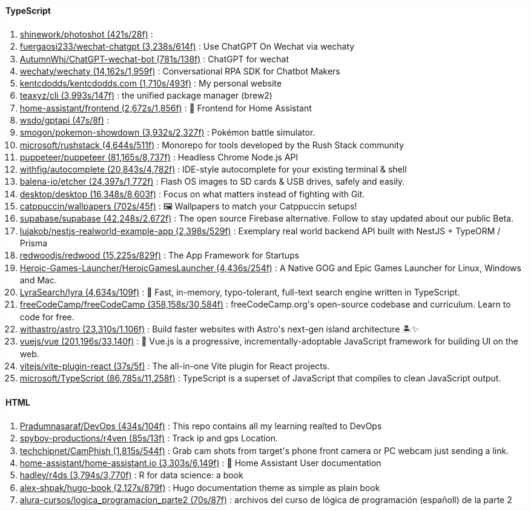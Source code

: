 #### TypeScript
1. [shinework/photoshot (421s/28f)](https://github.com/shinework/photoshot) : 
2. [fuergaosi233/wechat-chatgpt (3,238s/614f)](https://github.com/fuergaosi233/wechat-chatgpt) : Use ChatGPT On Wechat via wechaty
3. [AutumnWhj/ChatGPT-wechat-bot (781s/138f)](https://github.com/AutumnWhj/ChatGPT-wechat-bot) : ChatGPT for wechat
4. [wechaty/wechaty (14,162s/1,959f)](https://github.com/wechaty/wechaty) : Conversational RPA SDK for Chatbot Makers
5. [kentcdodds/kentcdodds.com (1,710s/493f)](https://github.com/kentcdodds/kentcdodds.com) : My personal website
6. [teaxyz/cli (3,993s/147f)](https://github.com/teaxyz/cli) : the unified package manager (brew2)
7. [home-assistant/frontend (2,672s/1,856f)](https://github.com/home-assistant/frontend) : 🍭 Frontend for Home Assistant
8. [wsdo/gptapi (47s/8f)](https://github.com/wsdo/gptapi) : 
9. [smogon/pokemon-showdown (3,932s/2,327f)](https://github.com/smogon/pokemon-showdown) : Pokémon battle simulator.
10. [microsoft/rushstack (4,644s/511f)](https://github.com/microsoft/rushstack) : Monorepo for tools developed by the Rush Stack community
11. [puppeteer/puppeteer (81,165s/8,737f)](https://github.com/puppeteer/puppeteer) : Headless Chrome Node.js API
12. [withfig/autocomplete (20,843s/4,782f)](https://github.com/withfig/autocomplete) : IDE-style autocomplete for your existing terminal & shell
13. [balena-io/etcher (24,397s/1,772f)](https://github.com/balena-io/etcher) : Flash OS images to SD cards & USB drives, safely and easily.
14. [desktop/desktop (16,348s/8,603f)](https://github.com/desktop/desktop) : Focus on what matters instead of fighting with Git.
15. [catppuccin/wallpapers (702s/45f)](https://github.com/catppuccin/wallpapers) : 🖼️ Wallpapers to match your Catppuccin setups!
16. [supabase/supabase (42,248s/2,672f)](https://github.com/supabase/supabase) : The open source Firebase alternative. Follow to stay updated about our public Beta.
17. [lujakob/nestjs-realworld-example-app (2,398s/529f)](https://github.com/lujakob/nestjs-realworld-example-app) : Exemplary real world backend API built with NestJS + TypeORM / Prisma
18. [redwoodjs/redwood (15,225s/829f)](https://github.com/redwoodjs/redwood) : The App Framework for Startups
19. [Heroic-Games-Launcher/HeroicGamesLauncher (4,436s/254f)](https://github.com/Heroic-Games-Launcher/HeroicGamesLauncher) : A Native GOG and Epic Games Launcher for Linux, Windows and Mac.
20. [LyraSearch/lyra (4,634s/109f)](https://github.com/LyraSearch/lyra) : 🌌 Fast, in-memory, typo-tolerant, full-text search engine written in TypeScript.
21. [freeCodeCamp/freeCodeCamp (358,158s/30,584f)](https://github.com/freeCodeCamp/freeCodeCamp) : freeCodeCamp.org's open-source codebase and curriculum. Learn to code for free.
22. [withastro/astro (23,310s/1,106f)](https://github.com/withastro/astro) : Build faster websites with Astro's next-gen island architecture 🏝✨
23. [vuejs/vue (201,196s/33,140f)](https://github.com/vuejs/vue) : 🖖 Vue.js is a progressive, incrementally-adoptable JavaScript framework for building UI on the web.
24. [vitejs/vite-plugin-react (37s/5f)](https://github.com/vitejs/vite-plugin-react) : The all-in-one Vite plugin for React projects.
25. [microsoft/TypeScript (86,785s/11,258f)](https://github.com/microsoft/TypeScript) : TypeScript is a superset of JavaScript that compiles to clean JavaScript output.

#### HTML
1. [Pradumnasaraf/DevOps (434s/104f)](https://github.com/Pradumnasaraf/DevOps) : This repo contains all my learning realted to DevOps
2. [spyboy-productions/r4ven (85s/13f)](https://github.com/spyboy-productions/r4ven) : Track ip and gps Location.
3. [techchipnet/CamPhish (1,815s/544f)](https://github.com/techchipnet/CamPhish) : Grab cam shots from target's phone front camera or PC webcam just sending a link.
4. [home-assistant/home-assistant.io (3,303s/6,149f)](https://github.com/home-assistant/home-assistant.io) : 📘 Home Assistant User documentation
5. [hadley/r4ds (3,794s/3,770f)](https://github.com/hadley/r4ds) : R for data science: a book
6. [alex-shpak/hugo-book (2,127s/879f)](https://github.com/alex-shpak/hugo-book) : Hugo documentation theme as simple as plain book
7. [alura-cursos/logica_programacion_parte2 (70s/87f)](https://github.com/alura-cursos/logica_programacion_parte2) : archivos del curso de lógica de programación (españoll) de la parte 2